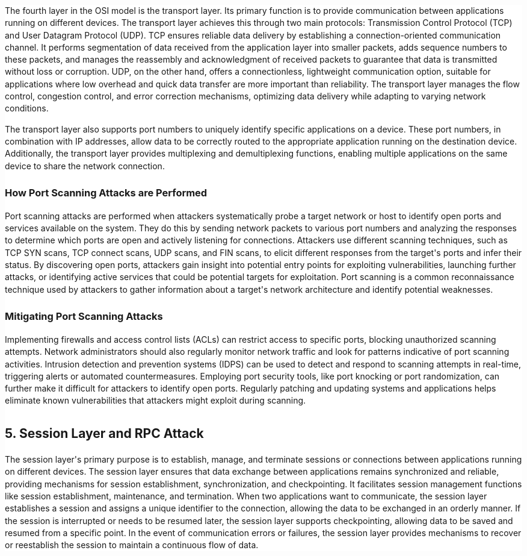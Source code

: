 The fourth layer in the OSI model is the transport layer. Its primary function is to provide communication between applications running on different devices. The transport layer achieves this through two main protocols: Transmission Control Protocol (TCP) and User Datagram Protocol (UDP). TCP ensures reliable data delivery by establishing a connection-oriented communication channel. It performs segmentation of data received from the application layer into smaller packets, adds sequence numbers to these packets, and manages the reassembly and acknowledgment of received packets to guarantee that data is transmitted without loss or corruption. UDP, on the other hand, offers a connectionless, lightweight communication option, suitable for applications where low overhead and quick data transfer are more important than reliability. The transport layer manages the flow control, congestion control, and error correction mechanisms, optimizing data delivery while adapting to varying network conditions.

The transport layer also supports port numbers to uniquely identify specific applications on a device. These port numbers, in combination with IP addresses, allow data to be correctly routed to the appropriate application running on the destination device. Additionally, the transport layer provides multiplexing and demultiplexing functions, enabling multiple applications on the same device to share the network connection.

### How Port Scanning Attacks are Performed

Port scanning attacks are performed when attackers systematically probe a target network or host to identify open ports and services available on the system. They do this by sending network packets to various port numbers and analyzing the responses to determine which ports are open and actively listening for connections. Attackers use different scanning techniques, such as TCP SYN scans, TCP connect scans, UDP scans, and FIN scans, to elicit different responses from the target's ports and infer their status. By discovering open ports, attackers gain insight into potential entry points for exploiting vulnerabilities, launching further attacks, or identifying active services that could be potential targets for exploitation. Port scanning is a common reconnaissance technique used by attackers to gather information about a target's network architecture and identify potential weaknesses.

### Mitigating Port Scanning Attacks

Implementing firewalls and access control lists (ACLs) can restrict access to specific ports, blocking unauthorized scanning attempts. Network administrators should also regularly monitor network traffic and look for patterns indicative of port scanning activities. Intrusion detection and prevention systems (IDPS) can be used to detect and respond to scanning attempts in real-time, triggering alerts or automated countermeasures. Employing port security tools, like port knocking or port randomization, can further make it difficult for attackers to identify open ports. Regularly patching and updating systems and applications helps eliminate known vulnerabilities that attackers might exploit during scanning.

## 5. Session Layer and RPC Attack

The session layer's primary purpose is to establish, manage, and terminate sessions or connections between applications running on different devices. The session layer ensures that data exchange between applications remains synchronized and reliable, providing mechanisms for session establishment, synchronization, and checkpointing. It facilitates session management functions like session establishment, maintenance, and termination. When two applications want to communicate, the session layer establishes a session and assigns a unique identifier to the connection, allowing the data to be exchanged in an orderly manner. If the session is interrupted or needs to be resumed later, the session layer supports checkpointing, allowing data to be saved and resumed from a specific point. In the event of communication errors or failures, the session layer provides mechanisms to recover or reestablish the session to maintain a continuous flow of data.
